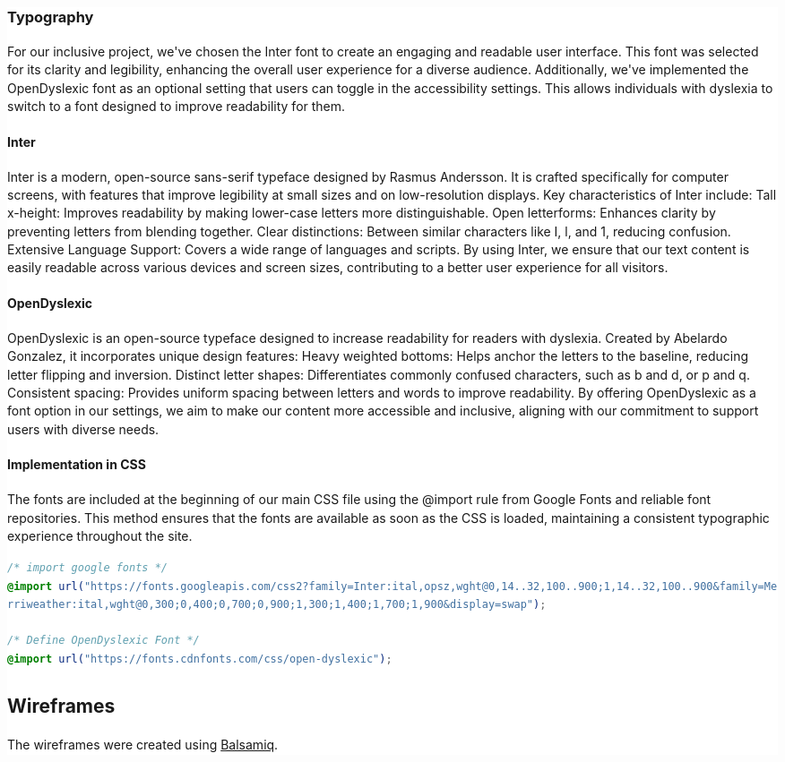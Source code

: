 ```css
```

### Typography

For our inclusive project, we've chosen the Inter font to create an engaging and readable user interface. This font was selected for its clarity and legibility, enhancing the overall user experience for a diverse audience. Additionally, we've implemented the OpenDyslexic font as an optional setting that users can toggle in the accessibility settings. This allows individuals with dyslexia to switch to a font designed to improve readability for them.

#### Inter

Inter is a modern, open-source sans-serif typeface designed by Rasmus Andersson. It is crafted specifically for computer screens, with features that improve legibility at small sizes and on low-resolution displays. Key characteristics of Inter include:
Tall x-height: Improves readability by making lower-case letters more distinguishable.
Open letterforms: Enhances clarity by preventing letters from blending together.
Clear distinctions: Between similar characters like I, l, and 1, reducing confusion.
Extensive Language Support: Covers a wide range of languages and scripts.
By using Inter, we ensure that our text content is easily readable across various devices and screen sizes, contributing to a better user experience for all visitors.

#### OpenDyslexic

OpenDyslexic is an open-source typeface designed to increase readability for readers with dyslexia. Created by Abelardo Gonzalez, it incorporates unique design features:
Heavy weighted bottoms: Helps anchor the letters to the baseline, reducing letter flipping and inversion.
Distinct letter shapes: Differentiates commonly confused characters, such as b and d, or p and q.
Consistent spacing: Provides uniform spacing between letters and words to improve readability.
By offering OpenDyslexic as a font option in our settings, we aim to make our content more accessible and inclusive, aligning with our commitment to support users with diverse needs.

#### Implementation in CSS

The fonts are included at the beginning of our main CSS file using the @import rule from Google Fonts and reliable font repositories. This method ensures that the fonts are available as soon as the CSS is loaded, maintaining a consistent typographic experience throughout the site.

```css
/* import google fonts */
@import url("https://fonts.googleapis.com/css2?family=Inter:ital,opsz,wght@0,14..32,100..900;1,14..32,100..900&family=Merriweather:ital,wght@0,300;0,400;0,700;0,900;1,300;1,400;1,700;1,900&display=swap");

/* Define OpenDyslexic Font */
@import url("https://fonts.cdnfonts.com/css/open-dyslexic");
```

## Wireframes

The wireframes were created using [Balsamiq](https://balsamiq.com/wireframes/).
